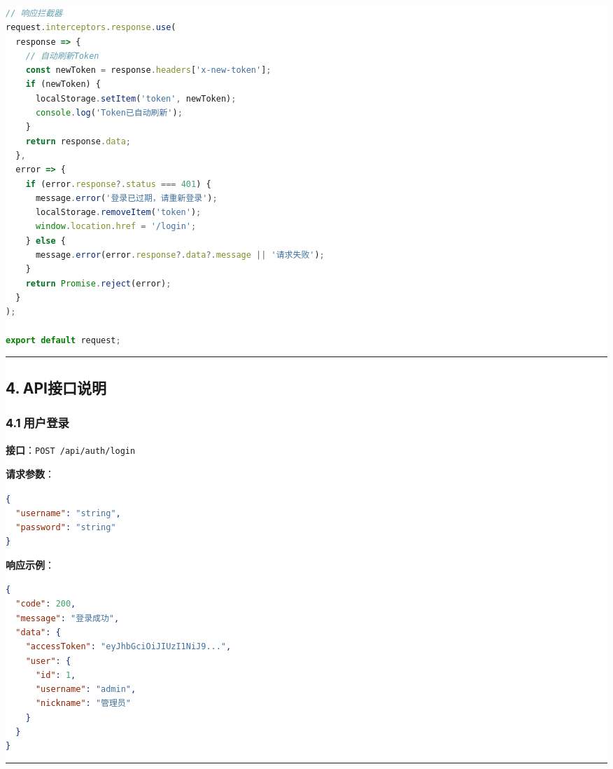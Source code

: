 ```javascript
// 响应拦截器
request.interceptors.response.use(
  response => {
    // 自动刷新Token
    const newToken = response.headers['x-new-token'];
    if (newToken) {
      localStorage.setItem('token', newToken);
      console.log('Token已自动刷新');
    }
    return response.data;
  },
  error => {
    if (error.response?.status === 401) {
      message.error('登录已过期，请重新登录');
      localStorage.removeItem('token');
      window.location.href = '/login';
    } else {
      message.error(error.response?.data?.message || '请求失败');
    }
    return Promise.reject(error);
  }
);

export default request;
```

---

## 4. API接口说明

### 4.1 用户登录

**接口**：`POST /api/auth/login`

**请求参数**：
```json
{
  "username": "string",
  "password": "string"
}
```

**响应示例**：
```json
{
  "code": 200,
  "message": "登录成功",
  "data": {
    "accessToken": "eyJhbGciOiJIUzI1NiJ9...",
    "user": {
      "id": 1,
      "username": "admin",
      "nickname": "管理员"
    }
  }
}
```

---